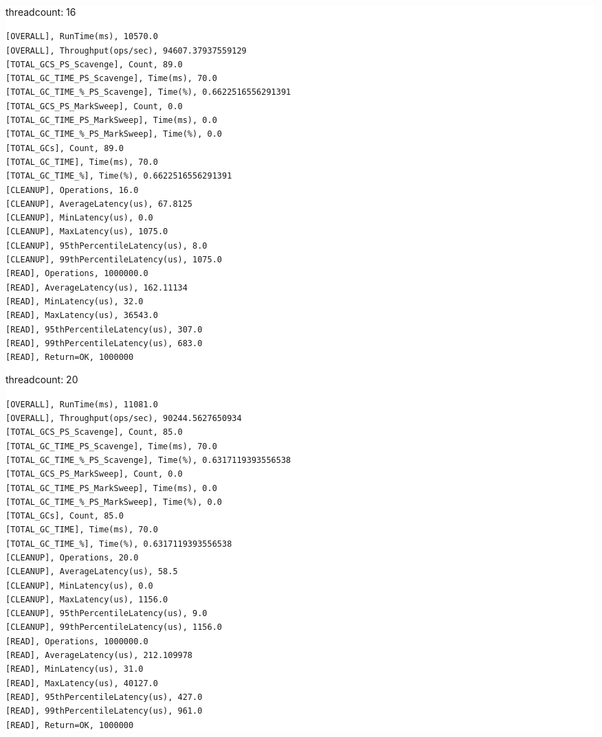 threadcount: 16
    
    [OVERALL], RunTime(ms), 10570.0
    [OVERALL], Throughput(ops/sec), 94607.37937559129
    [TOTAL_GCS_PS_Scavenge], Count, 89.0
    [TOTAL_GC_TIME_PS_Scavenge], Time(ms), 70.0
    [TOTAL_GC_TIME_%_PS_Scavenge], Time(%), 0.6622516556291391
    [TOTAL_GCS_PS_MarkSweep], Count, 0.0
    [TOTAL_GC_TIME_PS_MarkSweep], Time(ms), 0.0
    [TOTAL_GC_TIME_%_PS_MarkSweep], Time(%), 0.0
    [TOTAL_GCs], Count, 89.0
    [TOTAL_GC_TIME], Time(ms), 70.0
    [TOTAL_GC_TIME_%], Time(%), 0.6622516556291391
    [CLEANUP], Operations, 16.0
    [CLEANUP], AverageLatency(us), 67.8125
    [CLEANUP], MinLatency(us), 0.0
    [CLEANUP], MaxLatency(us), 1075.0
    [CLEANUP], 95thPercentileLatency(us), 8.0
    [CLEANUP], 99thPercentileLatency(us), 1075.0
    [READ], Operations, 1000000.0
    [READ], AverageLatency(us), 162.11134
    [READ], MinLatency(us), 32.0
    [READ], MaxLatency(us), 36543.0
    [READ], 95thPercentileLatency(us), 307.0
    [READ], 99thPercentileLatency(us), 683.0
    [READ], Return=OK, 1000000
    
threadcount: 20

    [OVERALL], RunTime(ms), 11081.0
    [OVERALL], Throughput(ops/sec), 90244.5627650934
    [TOTAL_GCS_PS_Scavenge], Count, 85.0
    [TOTAL_GC_TIME_PS_Scavenge], Time(ms), 70.0
    [TOTAL_GC_TIME_%_PS_Scavenge], Time(%), 0.6317119393556538
    [TOTAL_GCS_PS_MarkSweep], Count, 0.0
    [TOTAL_GC_TIME_PS_MarkSweep], Time(ms), 0.0
    [TOTAL_GC_TIME_%_PS_MarkSweep], Time(%), 0.0
    [TOTAL_GCs], Count, 85.0
    [TOTAL_GC_TIME], Time(ms), 70.0
    [TOTAL_GC_TIME_%], Time(%), 0.6317119393556538
    [CLEANUP], Operations, 20.0
    [CLEANUP], AverageLatency(us), 58.5
    [CLEANUP], MinLatency(us), 0.0
    [CLEANUP], MaxLatency(us), 1156.0
    [CLEANUP], 95thPercentileLatency(us), 9.0
    [CLEANUP], 99thPercentileLatency(us), 1156.0
    [READ], Operations, 1000000.0
    [READ], AverageLatency(us), 212.109978
    [READ], MinLatency(us), 31.0
    [READ], MaxLatency(us), 40127.0
    [READ], 95thPercentileLatency(us), 427.0
    [READ], 99thPercentileLatency(us), 961.0
    [READ], Return=OK, 1000000
    